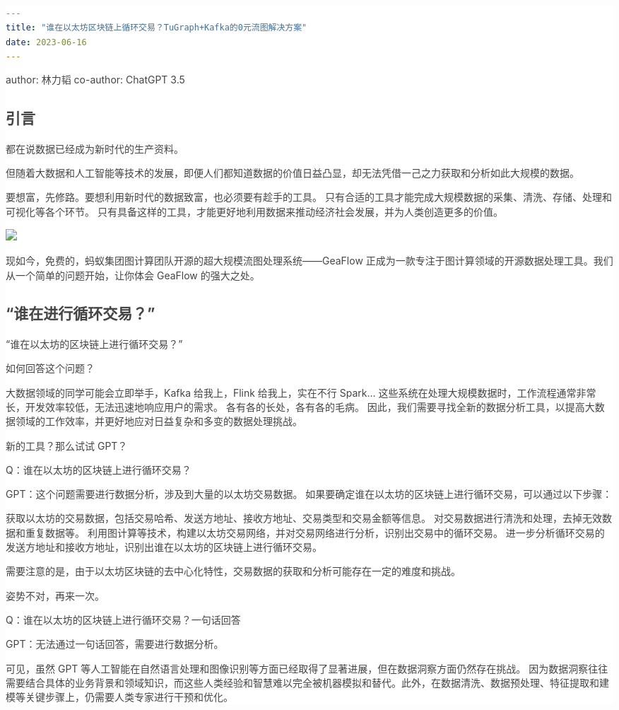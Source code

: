 ```yaml
---
title: "谁在以太坊区块链上循环交易？TuGraph+Kafka的0元流图解决方案"
date: 2023-06-16
---
```


<font style="color:rgb(69, 69, 69);">author: 林力韬 co-author: ChatGPT 3.5</font>

## <font style="color:rgb(69, 69, 69);">引言</font>

<font style="color:rgb(69, 69, 69);">都在说数据已经成为新时代的生产资料。</font>

<font style="color:rgb(69, 69, 69);">但随着大数据和人工智能等技术的发展，即便人们都知道数据的价值日益凸显，却无法凭借一己之力获取和分析如此大规模的数据。</font>

<font style="color:rgb(69, 69, 69);">要想富，先修路。要想利用新时代的数据致富，也必须要有趁手的工具。 只有合适的工具才能完成大规模数据的采集、清洗、存储、处理和可视化等各个环节。 只有具备这样的工具，才能更好地利用数据来推动经济社会发展，并为人类创造更多的价值。</font>



![](https://intranetproxy.alipay.com/skylark/lark/0/2025/png/96961/1755592139066-ccf4ce91-869b-4a53-ad74-0534deac4538.png)

<font style="color:rgb(69, 69, 69);">现如今，免费的，蚂蚁集团图计算团队开源的超大规模流图处理系统——GeaFlow 正成为一款专注于图计算领域的开源数据处理工具。我们从一个简单的问题开始，让你体会 GeaFlow 的强大之处。</font>

## <font style="color:rgb(69, 69, 69);">“谁在进行循环交易？”</font>

<font style="color:rgb(69, 69, 69);">“谁在以太坊的区块链上进行循环交易？”</font>

<font style="color:rgb(69, 69, 69);">如何回答这个问题？</font>

<font style="color:rgb(69, 69, 69);">大数据领域的同学可能会立即举手，Kafka 给我上，Flink 给我上，实在不行 Spark… 这些系统在处理大规模数据时，工作流程通常非常长，开发效率较低，无法迅速地响应用户的需求。 各有各的长处，各有各的毛病。 因此，我们需要寻找全新的数据分析工具，以提高大数据领域的工作效率，并更好地应对日益复杂和多变的数据处理挑战。</font>

<font style="color:rgb(69, 69, 69);">新的工具？那么试试 GPT？</font>

<font style="color:rgb(69, 69, 69);">Q：谁在以太坊的区块链上进行循环交易？</font>

<font style="color:rgb(69, 69, 69);">GPT：这个问题需要进行数据分析，涉及到大量的以太坊交易数据。 如果要确定谁在以太坊的区块链上进行循环交易，可以通过以下步骤：</font>

<font style="color:rgb(69, 69, 69);">获取以太坊的交易数据，包括交易哈希、发送方地址、接收方地址、交易类型和交易金额等信息。 对交易数据进行清洗和处理，去掉无效数据和重复数据等。 利用图计算等技术，构建以太坊交易网络，并对交易网络进行分析，识别出交易中的循环交易。 进一步分析循环交易的发送方地址和接收方地址，识别出谁在以太坊的区块链上进行循环交易。</font>

<font style="color:rgb(69, 69, 69);">需要注意的是，由于以太坊区块链的去中心化特性，交易数据的获取和分析可能存在一定的难度和挑战。</font>

<font style="color:rgb(69, 69, 69);">姿势不对，再来一次。</font>

<font style="color:rgb(69, 69, 69);">Q：谁在以太坊的区块链上进行循环交易？一句话回答</font>

<font style="color:rgb(69, 69, 69);">GPT：无法通过一句话回答，需要进行数据分析。</font>

<font style="color:rgb(69, 69, 69);">可见，虽然 GPT 等人工智能在自然语言处理和图像识别等方面已经取得了显著进展，但在数据洞察方面仍然存在挑战。 因为数据洞察往往需要结合具体的业务背景和领域知识，而这些人类经验和智慧难以完全被机器模拟和替代。此外，在数据清洗、数据预处理、特征提取和建模等关键步骤上，仍需要人类专家进行干预和优化。</font>
